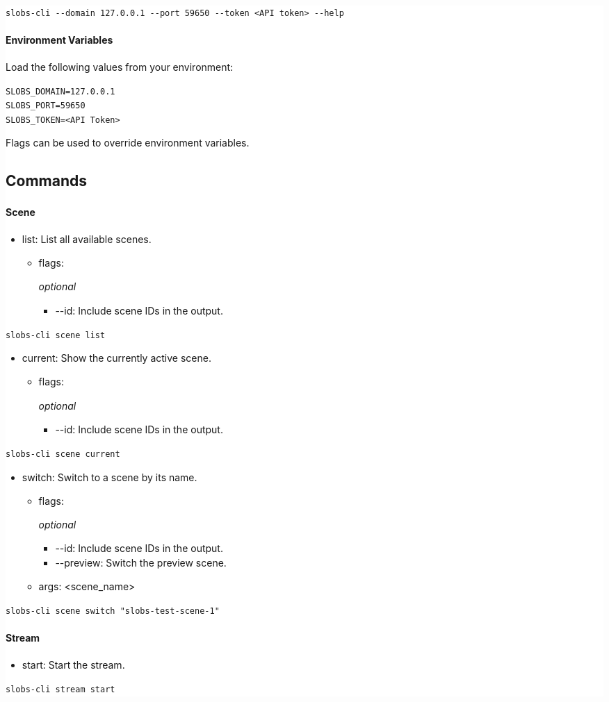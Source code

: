 ```console
slobs-cli --domain 127.0.0.1 --port 59650 --token <API token> --help
```

#### Environment Variables

Load the following values from your environment:

```env
SLOBS_DOMAIN=127.0.0.1
SLOBS_PORT=59650
SLOBS_TOKEN=<API Token>
```

Flags can be used to override environment variables.

[sl-desktop]: https://streamlabs.com/streamlabs-live-streaming-software?srsltid=AfmBOopnswGBgEyvVSi2DIc_vsGovKn2HQZyLw1Cg6LEo51OJhONXnAX

## Commands

#### Scene

-   list: List all available scenes.
    -   flags:

        *optional*
        -   --id: Include scene IDs in the output.

```console
slobs-cli scene list
```

-   current: Show the currently active scene.
    -   flags:

        *optional*
        -   --id: Include scene IDs in the output.

```console
slobs-cli scene current
```

-   switch: Switch to a scene by its name.
    -   flags:

        *optional*
        -   --id: Include scene IDs in the output.
        -   --preview: Switch the preview scene.
    -   args: <scene_name>

```console
slobs-cli scene switch "slobs-test-scene-1"
```

#### Stream

-   start: Start the stream.

```console
slobs-cli stream start
```
